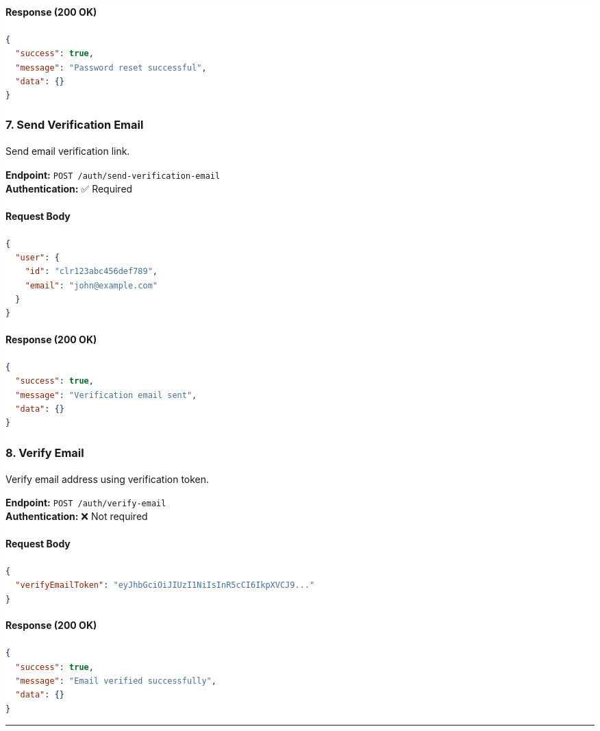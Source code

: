 #### Response (200 OK)
```json
{
  "success": true,
  "message": "Password reset successful",
  "data": {}
}
```

### 7. **Send Verification Email**
Send email verification link.

**Endpoint:** `POST /auth/send-verification-email`  
**Authentication:** ✅ Required

#### Request Body
```json
{
  "user": {
    "id": "clr123abc456def789",
    "email": "john@example.com"
  }
}
```

#### Response (200 OK)
```json
{
  "success": true,
  "message": "Verification email sent",
  "data": {}
}
```

### 8. **Verify Email**
Verify email address using verification token.

**Endpoint:** `POST /auth/verify-email`  
**Authentication:** ❌ Not required

#### Request Body
```json
{
  "verifyEmailToken": "eyJhbGciOiJIUzI1NiIsInR5cCI6IkpXVCJ9..."
}
```

#### Response (200 OK)
```json
{
  "success": true,
  "message": "Email verified successfully",
  "data": {}
}
```

---